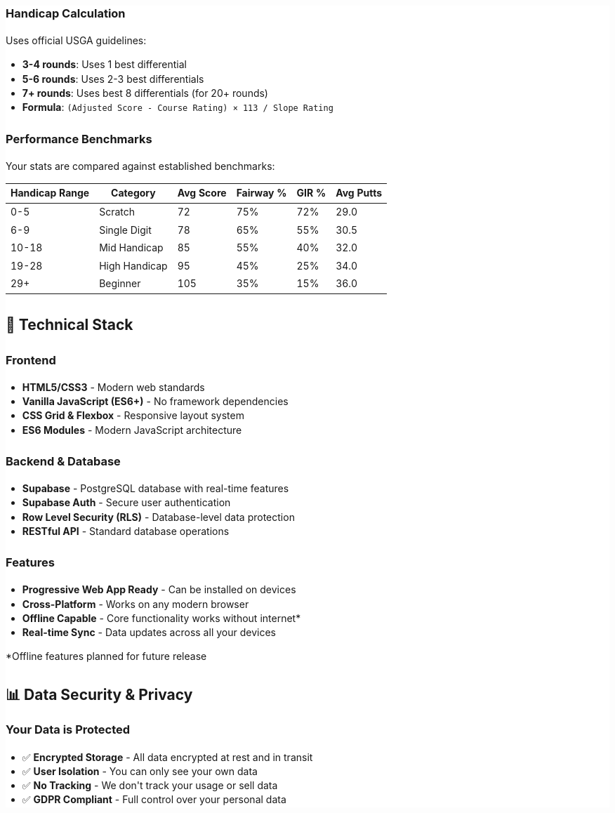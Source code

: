 ### **Handicap Calculation**
Uses official USGA guidelines:
- **3-4 rounds**: Uses 1 best differential
- **5-6 rounds**: Uses 2-3 best differentials  
- **7+ rounds**: Uses best 8 differentials (for 20+ rounds)
- **Formula**: `(Adjusted Score - Course Rating) × 113 / Slope Rating`

### **Performance Benchmarks**
Your stats are compared against established benchmarks:

| Handicap Range | Category | Avg Score | Fairway % | GIR % | Avg Putts |
|---------------|----------|-----------|-----------|-------|-----------|
| 0-5 | Scratch | 72 | 75% | 72% | 29.0 |
| 6-9 | Single Digit | 78 | 65% | 55% | 30.5 |
| 10-18 | Mid Handicap | 85 | 55% | 40% | 32.0 |
| 19-28 | High Handicap | 95 | 45% | 25% | 34.0 |
| 29+ | Beginner | 105 | 35% | 15% | 36.0 |

## 🔧 Technical Stack

### **Frontend**
- **HTML5/CSS3** - Modern web standards
- **Vanilla JavaScript (ES6+)** - No framework dependencies
- **CSS Grid & Flexbox** - Responsive layout system
- **ES6 Modules** - Modern JavaScript architecture

### **Backend & Database**
- **Supabase** - PostgreSQL database with real-time features
- **Supabase Auth** - Secure user authentication
- **Row Level Security (RLS)** - Database-level data protection
- **RESTful API** - Standard database operations

### **Features**
- **Progressive Web App Ready** - Can be installed on devices
- **Cross-Platform** - Works on any modern browser
- **Offline Capable** - Core functionality works without internet*
- **Real-time Sync** - Data updates across all your devices

*Offline features planned for future release

## 📊 Data Security & Privacy

### **Your Data is Protected**
- ✅ **Encrypted Storage** - All data encrypted at rest and in transit
- ✅ **User Isolation** - You can only see your own data
- ✅ **No Tracking** - We don't track your usage or sell data
- ✅ **GDPR Compliant** - Full control over your personal data
